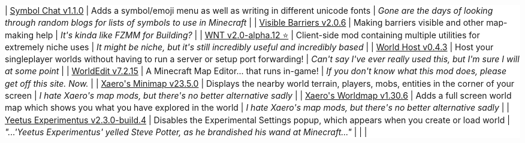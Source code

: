 | <a href="https://modrinth.com/mod/symbol-chat/version/1.1.0" target="_blank" rel="noopener noreferrer">Symbol Chat v1.1.0</a>                                                  | Adds a symbol/emoji menu as well as writing in different unicode fonts                                                      | <i>Gone are the days of looking through random blogs for lists of symbols to use in Minecraft</i>                                                                                                                                            |
| <a href="https://modrinth.com/mod/visiblebarriers/version/2.0.6" target="_blank" rel="noopener noreferrer">Visible Barriers v2.0.6</a>                                         | Making barriers visible and other map-making help                                                                           | <i>It's kinda like FZMM for Building?</i>                                                                                                                                                                                                    |
| <a href="https://modrinth.com/mod/wnt/version/2.0-alpha.12" target="_blank" rel="noopener noreferrer">WNT v2.0-alpha.12 &#11088;</a>                                           | Client-side mod containing multiple utilities for extremely niche uses                                                      | <i>It might be niche, but it's still incredibly useful and incredibly based</i>                                                                                                                                                              |
| <a href="https://modrinth.com/mod/world-host/version/0.4.3+1.20.1-fabric" target="_blank" rel="noopener noreferrer">World Host v0.4.3</a>                                      | Host your singleplayer worlds without having to run a server or setup port forwarding!                                      | <i>Can't say I've ever really used this, but I'm sure I will at some point</i>                                                                                                                                                               |
| <a href="https://www.curseforge.com/minecraft/mc-mods/worldedit/files/4586218" target="_blank" rel="noopener noreferrer">WorldEdit v7.2.15</a>                                 | A Minecraft Map Editor... that runs in-game!                                                                                | <i>If you don't know what this mod does, please get off this site. Now.</i>                                                                                                                                                                  |
| <a href="https://modrinth.com/mod/xaeros-minimap/version/23.5.0_Fabric_1.20" target="_blank" rel="noopener noreferrer">Xaero's Minimap v23.5.0</a>                             | Displays the nearby world terrain, players, mobs, entities in the corner of your screen                                     | <i>I hate Xaero's map mods, but there's no better alternative sadly</i>                                                                                                                                                                      |
| <a href="https://modrinth.com/mod/xaeros-world-map/version/1.30.6_Fabric_1.20" target="_blank" rel="noopener noreferrer">Xaero's Worldmap v1.30.6</a>                          | Adds a full screen world map which shows you what you have explored in the world                                            | <i>I hate Xaero's map mods, but there's no better alternative sadly</i>                                                                                                                                                                      |
| <a href="https://www.curseforge.com/minecraft/mc-mods/yeetusexperimentus/files/4589803" target="_blank" rel="noopener noreferrer">Yeetus Experimentus v2.3.0-build.4</a>       | Disables the Experimental Settings popup, which appears when you create or load world                                       | <i>"...'Yeetus Experimentus' yelled Steve Potter, as he brandished his wand at Minecraft..."</i>                                                                                                                                             |                                                                                                                                      |                                                                                                                                         |